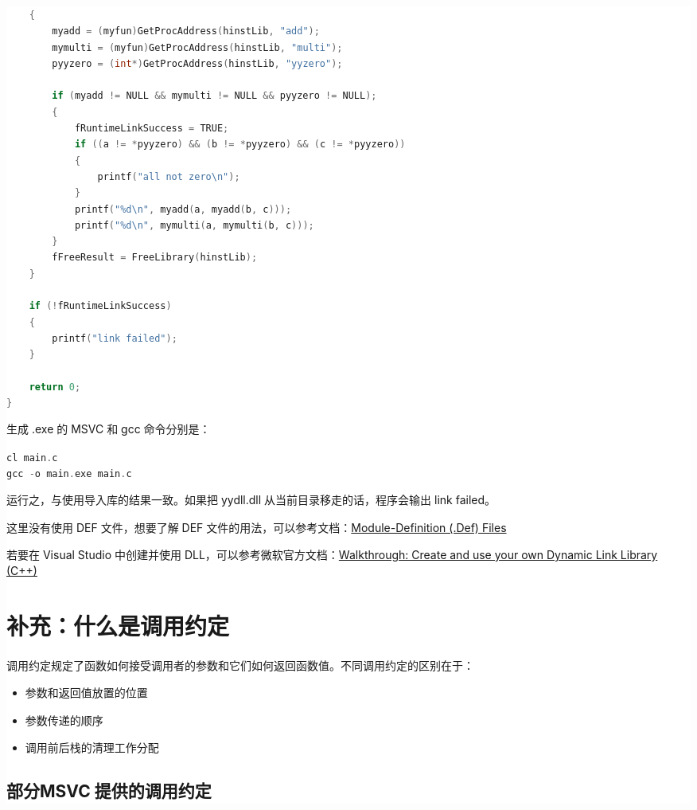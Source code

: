 ```c
    {
        myadd = (myfun)GetProcAddress(hinstLib, "add");
        mymulti = (myfun)GetProcAddress(hinstLib, "multi");
        pyyzero = (int*)GetProcAddress(hinstLib, "yyzero");

        if (myadd != NULL && mymulti != NULL && pyyzero != NULL);
        {
            fRuntimeLinkSuccess = TRUE;
            if ((a != *pyyzero) && (b != *pyyzero) && (c != *pyyzero))
            {
                printf("all not zero\n");
            }
            printf("%d\n", myadd(a, myadd(b, c)));
            printf("%d\n", mymulti(a, mymulti(b, c)));
        }
        fFreeResult = FreeLibrary(hinstLib);
    }

    if (!fRuntimeLinkSuccess)
    {
        printf("link failed");
    }

    return 0;
}
```

生成 .exe 的 MSVC 和 gcc 命令分别是：

```c
cl main.c
gcc -o main.exe main.c
```

运行之，与使用导入库的结果一致。如果把 yydll.dll 从当前目录移走的话，程序会输出 link failed。

这里没有使用 DEF 文件，想要了解 DEF 文件的用法，可以参考文档：[Module-Definition (.Def) Files](https://docs.microsoft.com/en-us/cpp/build/reference/module-definition-dot-def-files?view=vs-2019)

若要在 Visual Studio 中创建并使用 DLL，可以参考微软官方文档：[Walkthrough: Create and use your own Dynamic Link Library (C++)](https://docs.microsoft.com/en-us/cpp/build/walkthrough-creating-and-using-a-dynamic-link-library-cpp?view=vs-2019) 

# 补充：什么是调用约定

调用约定规定了函数如何接受调用者的参数和它们如何返回函数值。不同调用约定的区别在于：

- 参数和返回值放置的位置

- 参数传递的顺序

- 调用前后栈的清理工作分配

## 部分MSVC 提供的调用约定
